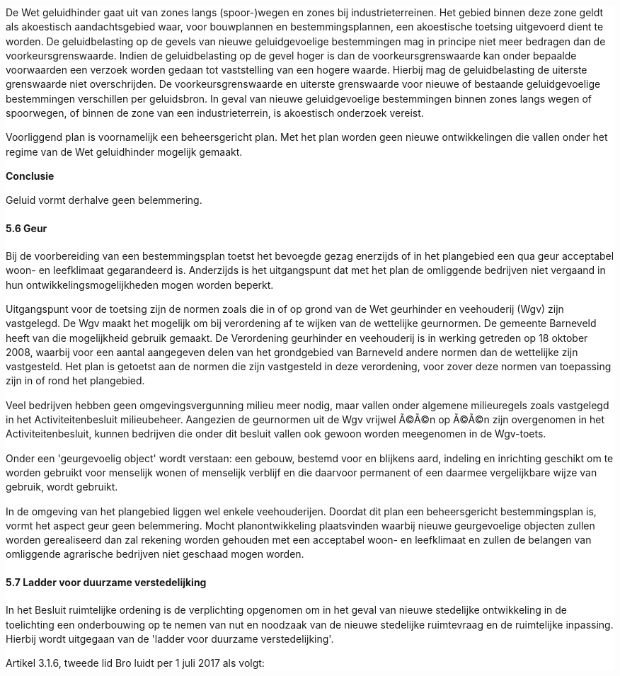 De Wet geluidhinder gaat uit van zones langs (spoor\-)wegen en zones bij industrieterreinen. Het gebied binnen deze zone geldt als akoestisch aandachtsgebied waar, voor bouwplannen en bestemmingsplannen, een akoestische toetsing uitgevoerd dient te worden. De geluidbelasting op de gevels van nieuwe geluidgevoelige bestemmingen mag in principe niet meer bedragen dan de voorkeursgrenswaarde. Indien de geluidbelasting op de gevel hoger is dan de voorkeursgrenswaarde kan onder bepaalde voorwaarden een verzoek worden gedaan tot vaststelling van een hogere waarde. Hierbij mag de geluidbelasting de uiterste grenswaarde niet overschrijden. De voorkeursgrenswaarde en uiterste grenswaarde voor nieuwe of bestaande geluidgevoelige bestemmingen verschillen per geluidsbron. In geval van nieuwe geluidgevoelige bestemmingen binnen zones langs wegen of spoorwegen, of binnen de zone van een industrieterrein, is akoestisch onderzoek vereist.

Voorliggend plan is voornamelijk een beheersgericht plan. Met het plan worden geen nieuwe ontwikkelingen die vallen onder het regime van de Wet geluidhinder mogelijk gemaakt.

**Conclusie**

Geluid vormt derhalve geen belemmering.

#### 5\.6 Geur

Bij de voorbereiding van een bestemmingsplan toetst het bevoegde gezag enerzijds of in het plangebied een qua geur acceptabel woon\- en leefklimaat gegarandeerd is. Anderzijds is het uitgangspunt dat met het plan de omliggende bedrijven niet vergaand in hun ontwikkelingsmogelijkheden mogen worden beperkt.

Uitgangspunt voor de toetsing zijn de normen zoals die in of op grond van de Wet geurhinder en veehouderij (Wgv) zijn vastgelegd. De Wgv maakt het mogelijk om bij verordening af te wijken van de wettelijke geurnormen. De gemeente Barneveld heeft van die mogelijkheid gebruik gemaakt. De Verordening geurhinder en veehouderij is in werking getreden op 18 oktober 2008, waarbij voor een aantal aangegeven delen van het grondgebied van Barneveld andere normen dan de wettelijke zijn vastgesteld. Het plan is getoetst aan de normen die zijn vastgesteld in deze verordening, voor zover deze normen van toepassing zijn in of rond het plangebied.

Veel bedrijven hebben geen omgevingsvergunning milieu meer nodig, maar vallen onder algemene milieuregels zoals vastgelegd in het Activiteitenbesluit milieubeheer. Aangezien de geurnormen uit de Wgv vrijwel Ã©Ã©n op Ã©Ã©n zijn overgenomen in het Activiteitenbesluit, kunnen bedrijven die onder dit besluit vallen ook gewoon worden meegenomen in de Wgv\-toets.

Onder een 'geurgevoelig object' wordt verstaan: een gebouw, bestemd voor en blijkens aard, indeling en inrichting geschikt om te worden gebruikt voor menselijk wonen of menselijk verblijf en die daarvoor permanent of een daarmee vergelijkbare wijze van gebruik, wordt gebruikt.

In de omgeving van het plangebied liggen wel enkele veehouderijen. Doordat dit plan een beheersgericht bestemmingsplan is, vormt het aspect geur geen belemmering. Mocht planontwikkeling plaatsvinden waarbij nieuwe geurgevoelige objecten zullen worden gerealiseerd dan zal rekening worden gehouden met een acceptabel woon\- en leefklimaat en zullen de belangen van omliggende agrarische bedrijven niet geschaad mogen worden.

#### 5\.7 Ladder voor duurzame verstedelijking

In het Besluit ruimtelijke ordening is de verplichting opgenomen om in het geval van nieuwe stedelijke ontwikkeling in de toelichting een onderbouwing op te nemen van nut en noodzaak van de nieuwe stedelijke ruimtevraag en de ruimtelijke inpassing. Hierbij wordt uitgegaan van de 'ladder voor duurzame verstedelijking'.

Artikel 3\.1\.6, tweede lid Bro luidt per 1 juli 2017 als volgt:
